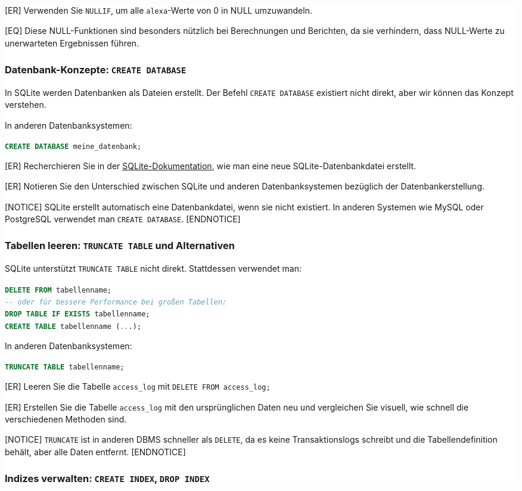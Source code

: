 [ER] Verwenden Sie `NULLIF`, um alle `alexa`-Werte von 0 in NULL umzuwandeln.

[EQ] Diese NULL-Funktionen sind besonders nützlich bei Berechnungen und Berichten, 
da sie verhindern, dass NULL-Werte zu unerwarteten Ergebnissen führen.



### Datenbank-Konzepte: `CREATE DATABASE`

In SQLite werden Datenbanken als Dateien erstellt. Der Befehl `CREATE DATABASE` 
existiert nicht direkt, aber wir können das Konzept verstehen.

In anderen Datenbanksystemen:
```sql
CREATE DATABASE meine_datenbank;
```

[ER] Recherchieren Sie in der 
[SQLite-Dokumentation](https://www.w3schools.com/sql/sql_create_db.asp), 
wie man eine neue SQLite-Datenbankdatei erstellt.

[ER] Notieren Sie den Unterschied zwischen SQLite und anderen Datenbanksystemen 
bezüglich der Datenbankerstellung.

[NOTICE]
SQLite erstellt automatisch eine Datenbankdatei, wenn sie nicht existiert. 
In anderen Systemen wie MySQL oder PostgreSQL verwendet man `CREATE DATABASE`.
[ENDNOTICE]



### Tabellen leeren: `TRUNCATE TABLE` und Alternativen

SQLite unterstützt `TRUNCATE TABLE` nicht direkt. Stattdessen verwendet man:

```sql
DELETE FROM tabellenname;
-- oder für bessere Performance bei großen Tabellen:
DROP TABLE IF EXISTS tabellenname;
CREATE TABLE tabellenname (...);
```

In anderen Datenbanksystemen:
```sql  
TRUNCATE TABLE tabellenname;
```

[ER] Leeren Sie die Tabelle `access_log` mit `DELETE FROM access_log;`

[ER] Erstellen Sie die Tabelle `access_log` mit den ursprünglichen Daten neu 
und vergleichen Sie visuell, wie schnell die verschiedenen Methoden sind.

[NOTICE]
`TRUNCATE` ist in anderen DBMS schneller als `DELETE`, da es keine Transaktionslogs schreibt 
und die Tabellendefinition behält, aber alle Daten entfernt.
[ENDNOTICE]



### Indizes verwalten: `CREATE INDEX`, `DROP INDEX`
